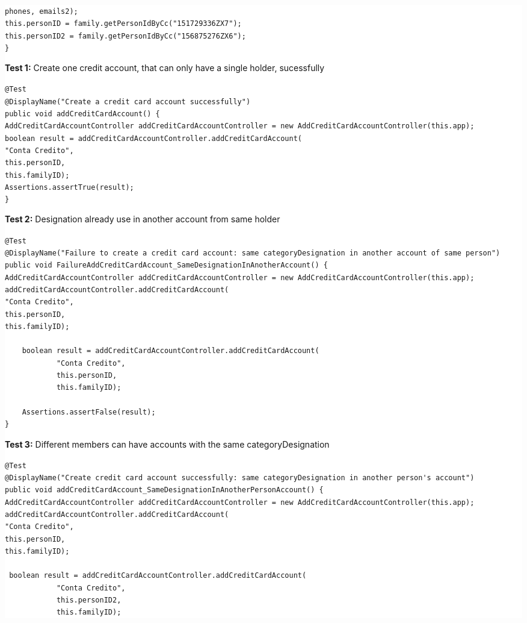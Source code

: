     phones, emails2);
    this.personID = family.getPersonIdByCc("151729336ZX7");
    this.personID2 = family.getPersonIdByCc("156875276ZX6");
    }


**Test 1:** Create one credit account, that can only have a single holder, sucessfully 
   
    @Test
    @DisplayName("Create a credit card account successfully")
    public void addCreditCardAccount() {
    AddCreditCardAccountController addCreditCardAccountController = new AddCreditCardAccountController(this.app);
    boolean result = addCreditCardAccountController.addCreditCardAccount(
    "Conta Credito",
    this.personID,
    this.familyID);
    Assertions.assertTrue(result);
    }

**Test 2:** Designation already use in another account from same holder

    @Test
    @DisplayName("Failure to create a credit card account: same categoryDesignation in another account of same person")
    public void FailureAddCreditCardAccount_SameDesignationInAnotherAccount() {
    AddCreditCardAccountController addCreditCardAccountController = new AddCreditCardAccountController(this.app);
    addCreditCardAccountController.addCreditCardAccount(
    "Conta Credito",
    this.personID,
    this.familyID);

        boolean result = addCreditCardAccountController.addCreditCardAccount(
                "Conta Credito",
                this.personID,
                this.familyID);

        Assertions.assertFalse(result);
    }

**Test 3:** Different members can have accounts with the same categoryDesignation
    
    @Test
    @DisplayName("Create credit card account successfully: same categoryDesignation in another person's account")
    public void addCreditCardAccount_SameDesignationInAnotherPersonAccount() {
    AddCreditCardAccountController addCreditCardAccountController = new AddCreditCardAccountController(this.app);
    addCreditCardAccountController.addCreditCardAccount(
    "Conta Credito",
    this.personID,
    this.familyID);

     boolean result = addCreditCardAccountController.addCreditCardAccount(
                "Conta Credito",
                this.personID2,
                this.familyID);

